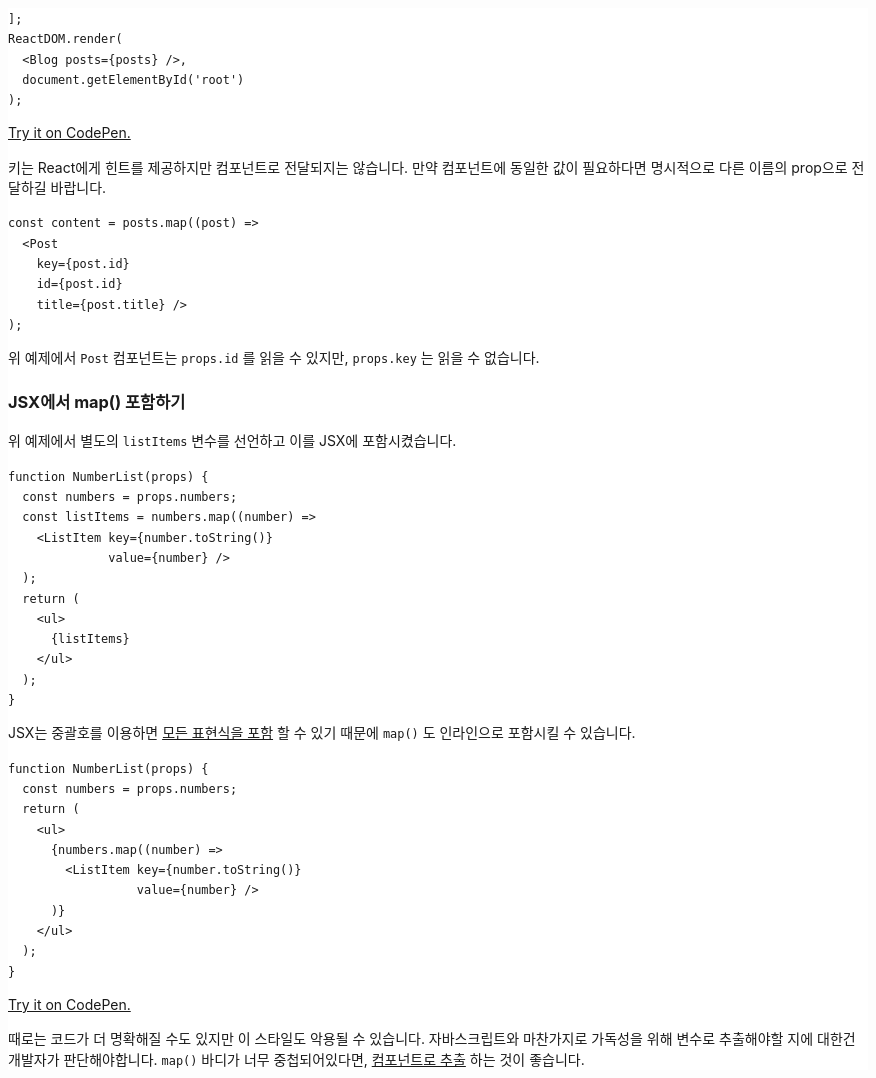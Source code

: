 ```js{2,5,11,12,19,21}
];
ReactDOM.render(
  <Blog posts={posts} />,
  document.getElementById('root')
);
```

[Try it on CodePen.](https://codepen.io/gaearon/pen/NRZYGN?editors=0010)

키는 React에게 힌트를 제공하지만 컴포넌트로 전달되지는 않습니다. 만약 컴포넌트에 동일한 값이 필요하다면 명시적으로 다른 이름의 prop으로 전달하길 바랍니다.

```js{3,4}
const content = posts.map((post) =>
  <Post
    key={post.id}
    id={post.id}
    title={post.title} />
);
```

위 예제에서 `Post` 컴포넌트는 `props.id` 를 읽을 수 있지만, `props.key` 는 읽을 수 없습니다.

### JSX에서 map() 포함하기

위 예제에서 별도의 `listItems` 변수를 선언하고 이를 JSX에 포함시켰습니다.

```js{3-6}
function NumberList(props) {
  const numbers = props.numbers;
  const listItems = numbers.map((number) =>
    <ListItem key={number.toString()}
              value={number} />
  );
  return (
    <ul>
      {listItems}
    </ul>
  );
}
```

JSX는 중괄호를 이용하면 [모든 표현식을 포함](/docs/introducing-jsx.html#embedding-expressions-in-jsx) 할 수 있기 때문에 `map()` 도 인라인으로 포함시킬 수 있습니다.

```js{5-8}
function NumberList(props) {
  const numbers = props.numbers;
  return (
    <ul>
      {numbers.map((number) =>
        <ListItem key={number.toString()}
                  value={number} />
      )}
    </ul>
  );
}
```

[Try it on CodePen.](https://codepen.io/gaearon/pen/BLvYrB?editors=0010)

때로는 코드가 더 명확해질 수도 있지만 이 스타일도 악용될 수 있습니다. 자바스크립트와 마찬가지로 가독성을 위해 변수로 추출해야할 지에 대한건 개발자가 판단해야합니다. `map()` 바디가 너무 중첩되어있다면, [컴포넌트로 추출](/docs/components-and-props.html#extracting-components) 하는 것이 좋습니다.